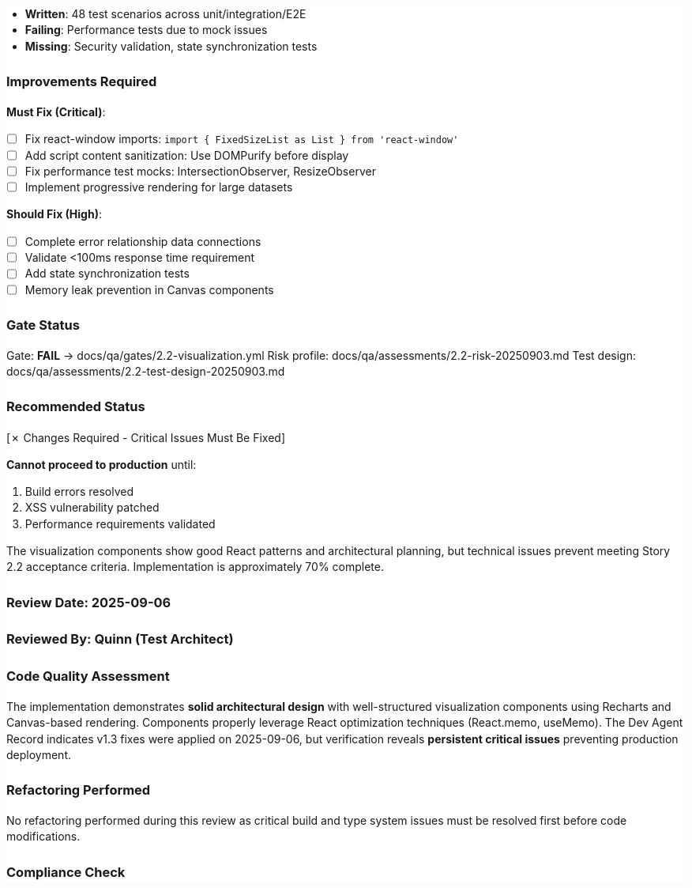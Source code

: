 - **Written**: 48 test scenarios across unit/integration/E2E
- **Failing**: Performance tests due to mock issues
- **Missing**: Security validation, state synchronization tests

### Improvements Required

**Must Fix (Critical)**:
- [ ] Fix react-window imports: `import { FixedSizeList as List } from 'react-window'`
- [ ] Add script content sanitization: Use DOMPurify before display
- [ ] Fix performance test mocks: IntersectionObserver, ResizeObserver
- [ ] Implement progressive rendering for large datasets

**Should Fix (High)**:
- [ ] Complete error relationship data connections
- [ ] Validate <100ms response time requirement
- [ ] Add state synchronization tests
- [ ] Memory leak prevention in Canvas components

### Gate Status

Gate: **FAIL** → docs/qa/gates/2.2-visualization.yml
Risk profile: docs/qa/assessments/2.2-risk-20250903.md
Test design: docs/qa/assessments/2.2-test-design-20250903.md

### Recommended Status

[✗ Changes Required - Critical Issues Must Be Fixed]

**Cannot proceed to production** until:
1. Build errors resolved
2. XSS vulnerability patched
3. Performance requirements validated

The visualization components show good React patterns and architectural planning, but technical issues prevent meeting Story 2.2 acceptance criteria. Implementation is approximately 70% complete.

### Review Date: 2025-09-06

### Reviewed By: Quinn (Test Architect)

### Code Quality Assessment

The implementation demonstrates **solid architectural design** with well-structured visualization components using Recharts and Canvas-based rendering. Components properly leverage React optimization techniques (React.memo, useMemo). The Dev Agent Record indicates v1.3 fixes were applied on 2025-09-06, but verification reveals **persistent critical issues** preventing production deployment.

### Refactoring Performed

No refactoring performed during this review as critical build and type system issues must be resolved first before code modifications.

### Compliance Check
